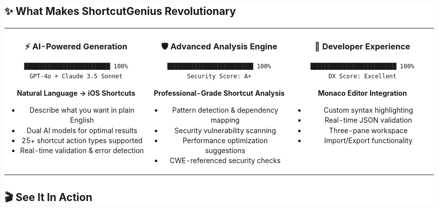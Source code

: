 </div>

## ✨ What Makes ShortcutGenius Revolutionary

<table>
<tr>
<td width="33%" align="center">

### ⚡ AI-Powered Generation
```
████████████████████████ 100%
GPT-4o + Claude 3.5 Sonnet
```
**Natural Language → iOS Shortcuts**
- Describe what you want in plain English
- Dual AI models for optimal results
- 25+ shortcut action types supported
- Real-time validation & error detection

</td>
<td width="33%" align="center">

### 🛡️ Advanced Analysis Engine
```
████████████████████████ 100%
Security Score: A+
```
**Professional-Grade Shortcut Analysis**
- Pattern detection & dependency mapping
- Security vulnerability scanning
- Performance optimization suggestions
- CWE-referenced security checks

</td>
<td width="33%" align="center">

### 🌟 Developer Experience
```
████████████████████████ 100%
DX Score: Excellent
```
**Monaco Editor Integration**
- Custom syntax highlighting
- Real-time JSON validation
- Three-pane workspace
- Import/Export functionality

</td>
</tr>
</table>

## 🎬 See It In Action
